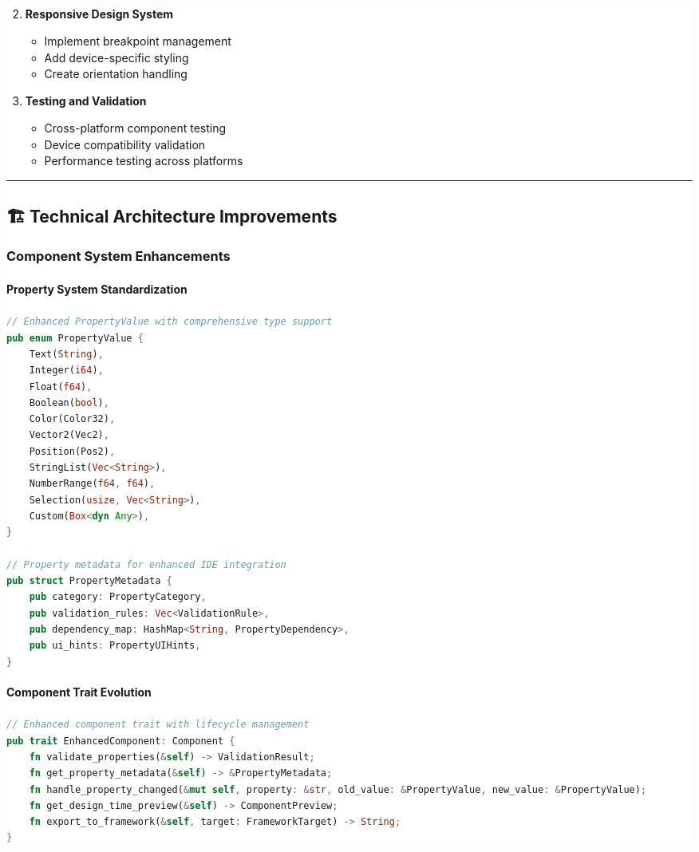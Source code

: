 2. **Responsive Design System**
   - Implement breakpoint management
   - Add device-specific styling
   - Create orientation handling

3. **Testing and Validation**
   - Cross-platform component testing
   - Device compatibility validation
   - Performance testing across platforms

---

## 🏗️ **Technical Architecture Improvements**

### **Component System Enhancements**

#### **Property System Standardization**
```rust
// Enhanced PropertyValue with comprehensive type support
pub enum PropertyValue {
    Text(String),
    Integer(i64),
    Float(f64),
    Boolean(bool),
    Color(Color32),
    Vector2(Vec2),
    Position(Pos2),
    StringList(Vec<String>),
    NumberRange(f64, f64),
    Selection(usize, Vec<String>),
    Custom(Box<dyn Any>),
}

// Property metadata for enhanced IDE integration
pub struct PropertyMetadata {
    pub category: PropertyCategory,
    pub validation_rules: Vec<ValidationRule>,
    pub dependency_map: HashMap<String, PropertyDependency>,
    pub ui_hints: PropertyUIHints,
}
```

#### **Component Trait Evolution**
```rust
// Enhanced component trait with lifecycle management
pub trait EnhancedComponent: Component {
    fn validate_properties(&self) -> ValidationResult;
    fn get_property_metadata(&self) -> &PropertyMetadata;
    fn handle_property_changed(&mut self, property: &str, old_value: &PropertyValue, new_value: &PropertyValue);
    fn get_design_time_preview(&self) -> ComponentPreview;
    fn export_to_framework(&self, target: FrameworkTarget) -> String;
}
```

